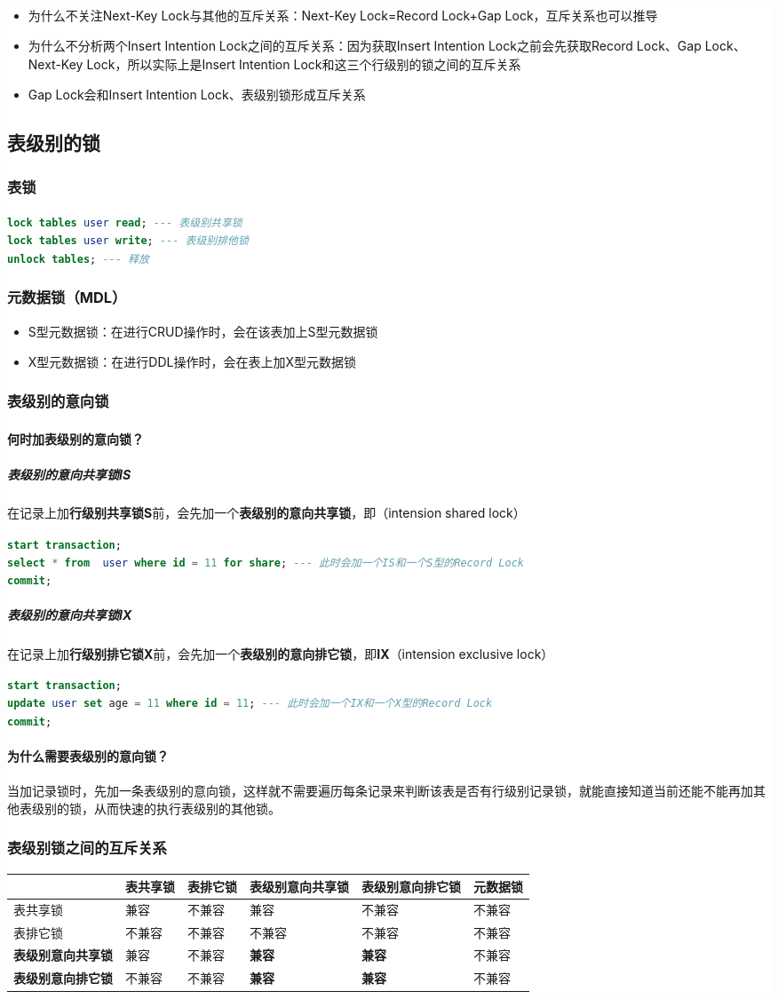 - 为什么不关注Next-Key Lock与其他的互斥关系：Next-Key Lock=Record Lock+Gap Lock，互斥关系也可以推导

- 为什么不分析两个Insert Intention Lock之间的互斥关系：因为获取Insert Intention Lock之前会先获取Record Lock、Gap Lock、Next-Key Lock，所以实际上是Insert Intention Lock和这三个行级别的锁之间的互斥关系

- Gap Lock会和Insert Intention Lock、表级别锁形成互斥关系

## 表级别的锁

### 表锁

```sql
lock tables user read; --- 表级别共享锁
lock tables user write; --- 表级别排他锁
unlock tables; --- 释放
```

### 元数据锁（MDL）

- S型元数据锁：在进行CRUD操作时，会在该表加上S型元数据锁

- X型元数据锁：在进行DDL操作时，会在表上加X型元数据锁

### 表级别的意向锁

#### 何时加表级别的意向锁？

##### 表级别的意向共享锁IS

在记录上加**行级别共享锁S**前，会先加一个**表级别的意向共享锁**，即（intension shared lock）

```sql
start transaction;
select * from  user where id = 11 for share; --- 此时会加一个IS和一个S型的Record Lock
commit;
```

##### 表级别的意向共享锁IX

在记录上加**行级别排它锁X**前，会先加一个**表级别的意向排它锁**，即**IX**（intension exclusive lock）

```sql
start transaction;
update user set age = 11 where id = 11; --- 此时会加一个IX和一个X型的Record Lock
commit;
```

#### 为什么需要表级别的意向锁？

当加记录锁时，先加一条表级别的意向锁，这样就不需要遍历每条记录来判断该表是否有行级别记录锁，就能直接知道当前还能不能再加其他表级别的锁，从而快速的执行表级别的其他锁。

### 表级别锁之间的互斥关系

|              | 表共享锁 | 表排它锁 | 表级别意向共享锁 | 表级别意向排它锁 | 元数据锁 |
| ------------ | ---- | ---- | -------- | -------- | ---- |
| 表共享锁         | 兼容   | 不兼容  | 兼容       | 不兼容      | 不兼容  |
| 表排它锁         | 不兼容  | 不兼容  | 不兼容      | 不兼容      | 不兼容  |
| **表级别意向共享锁** | 兼容   | 不兼容  | **兼容**   | **兼容**   | 不兼容  |
| **表级别意向排它锁** | 不兼容  | 不兼容  | **兼容**   | **兼容**   | 不兼容  |
